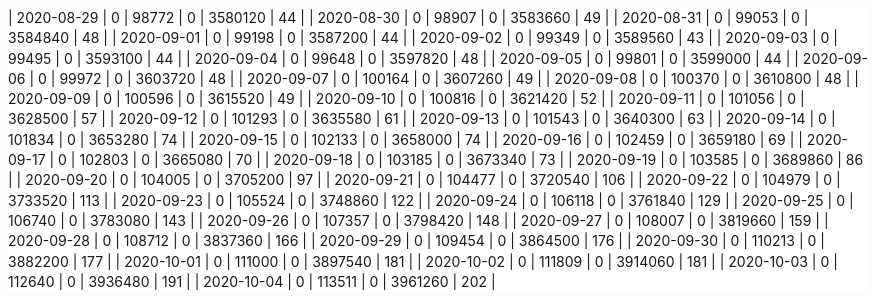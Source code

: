 | 2020-08-29 | 0 | 98772 | 0 | 3580120 | 44 |
| 2020-08-30 | 0 | 98907 | 0 | 3583660 | 49 |
| 2020-08-31 | 0 | 99053 | 0 | 3584840 | 48 |
| 2020-09-01 | 0 | 99198 | 0 | 3587200 | 44 |
| 2020-09-02 | 0 | 99349 | 0 | 3589560 | 43 |
| 2020-09-03 | 0 | 99495 | 0 | 3593100 | 44 |
| 2020-09-04 | 0 | 99648 | 0 | 3597820 | 48 |
| 2020-09-05 | 0 | 99801 | 0 | 3599000 | 44 |
| 2020-09-06 | 0 | 99972 | 0 | 3603720 | 48 |
| 2020-09-07 | 0 | 100164 | 0 | 3607260 | 49 |
| 2020-09-08 | 0 | 100370 | 0 | 3610800 | 48 |
| 2020-09-09 | 0 | 100596 | 0 | 3615520 | 49 |
| 2020-09-10 | 0 | 100816 | 0 | 3621420 | 52 |
| 2020-09-11 | 0 | 101056 | 0 | 3628500 | 57 |
| 2020-09-12 | 0 | 101293 | 0 | 3635580 | 61 |
| 2020-09-13 | 0 | 101543 | 0 | 3640300 | 63 |
| 2020-09-14 | 0 | 101834 | 0 | 3653280 | 74 |
| 2020-09-15 | 0 | 102133 | 0 | 3658000 | 74 |
| 2020-09-16 | 0 | 102459 | 0 | 3659180 | 69 |
| 2020-09-17 | 0 | 102803 | 0 | 3665080 | 70 |
| 2020-09-18 | 0 | 103185 | 0 | 3673340 | 73 |
| 2020-09-19 | 0 | 103585 | 0 | 3689860 | 86 |
| 2020-09-20 | 0 | 104005 | 0 | 3705200 | 97 |
| 2020-09-21 | 0 | 104477 | 0 | 3720540 | 106 |
| 2020-09-22 | 0 | 104979 | 0 | 3733520 | 113 |
| 2020-09-23 | 0 | 105524 | 0 | 3748860 | 122 |
| 2020-09-24 | 0 | 106118 | 0 | 3761840 | 129 |
| 2020-09-25 | 0 | 106740 | 0 | 3783080 | 143 |
| 2020-09-26 | 0 | 107357 | 0 | 3798420 | 148 |
| 2020-09-27 | 0 | 108007 | 0 | 3819660 | 159 |
| 2020-09-28 | 0 | 108712 | 0 | 3837360 | 166 |
| 2020-09-29 | 0 | 109454 | 0 | 3864500 | 176 |
| 2020-09-30 | 0 | 110213 | 0 | 3882200 | 177 |
| 2020-10-01 | 0 | 111000 | 0 | 3897540 | 181 |
| 2020-10-02 | 0 | 111809 | 0 | 3914060 | 181 |
| 2020-10-03 | 0 | 112640 | 0 | 3936480 | 191 |
| 2020-10-04 | 0 | 113511 | 0 | 3961260 | 202 |